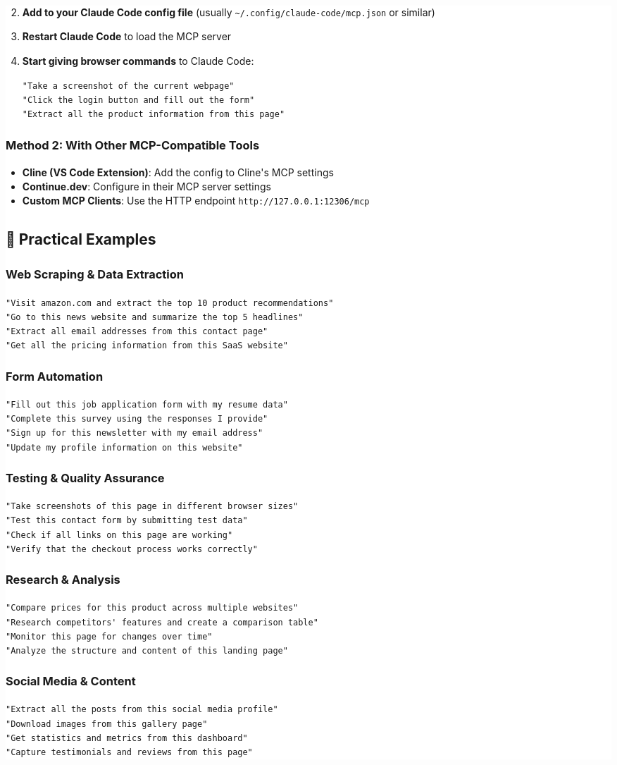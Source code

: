 2. **Add to your Claude Code config file** (usually `~/.config/claude-code/mcp.json` or similar)

3. **Restart Claude Code** to load the MCP server

4. **Start giving browser commands** to Claude Code:
   ```
   "Take a screenshot of the current webpage"
   "Click the login button and fill out the form"
   "Extract all the product information from this page"
   ```

### Method 2: With Other MCP-Compatible Tools

- **Cline (VS Code Extension)**: Add the config to Cline's MCP settings
- **Continue.dev**: Configure in their MCP server settings  
- **Custom MCP Clients**: Use the HTTP endpoint `http://127.0.0.1:12306/mcp`

## 🎪 Practical Examples

### Web Scraping & Data Extraction
```
"Visit amazon.com and extract the top 10 product recommendations"
"Go to this news website and summarize the top 5 headlines"
"Extract all email addresses from this contact page"
"Get all the pricing information from this SaaS website"
```

### Form Automation
```
"Fill out this job application form with my resume data"
"Complete this survey using the responses I provide"
"Sign up for this newsletter with my email address"
"Update my profile information on this website"
```

### Testing & Quality Assurance
```
"Take screenshots of this page in different browser sizes"
"Test this contact form by submitting test data"
"Check if all links on this page are working"
"Verify that the checkout process works correctly"
```

### Research & Analysis
```
"Compare prices for this product across multiple websites"
"Research competitors' features and create a comparison table"
"Monitor this page for changes over time"
"Analyze the structure and content of this landing page"
```

### Social Media & Content
```
"Extract all the posts from this social media profile"
"Download images from this gallery page"
"Get statistics and metrics from this dashboard"
"Capture testimonials and reviews from this page"
```
